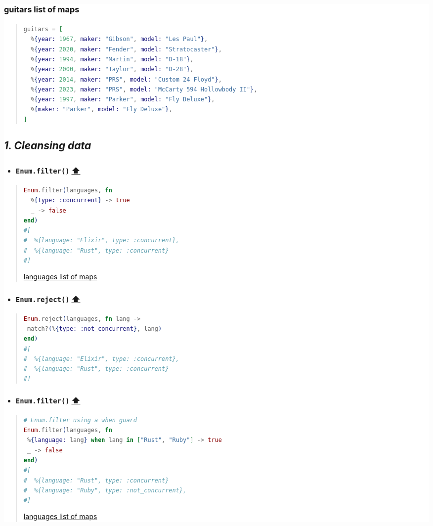 <a id="guitars"></a>

### guitars list of maps
>```elixir
>guitars = [
>   %{year: 1967, maker: "Gibson", model: "Les Paul"},
>   %{year: 2020, maker: "Fender", model: "Stratocaster"}, 
>   %{year: 1994, maker: "Martin", model: "D-18"},
>   %{year: 2000, maker: "Taylor", model: "D-28"},
>   %{year: 2014, maker: "PRS", model: "Custom 24 Floyd"}, 
>   %{year: 2023, maker: "PRS", model: "McCarty 594 Hollowbody II"}, 
>   %{year: 1997, maker: "Parker", model: "Fly Deluxe"},
>   %{maker: "Parker", model: "Fly Deluxe"},
>]
>
>```


<a id="cleansing-data"></a>

## _**1. Cleansing data**_ 

<a id="filter"></a>

* ### `Enum.filter()` [**⬆︎**](#top)
>```elixir
>Enum.filter(languages, fn 
>   %{type: :concurrent} -> true
>   _ -> false
>end)
>#[
>#  %{language: "Elixir", type: :concurrent},
>#  %{language: "Rust", type: :concurrent}
>#]
>```
> [languages list of maps](#languages)


<a id="reject"></a>

* ### `Enum.reject()` [**⬆︎**](#top)
>```elixir
>Enum.reject(languages, fn lang ->
>  match?(%{type: :not_concurrent}, lang)
>end)
>#[
>#  %{language: "Elixir", type: :concurrent},
>#  %{language: "Rust", type: :concurrent}
>#]
>

* ### `Enum.filter()` [**⬆︎**](#top)
>```elixir
># Enum.filter using a when guard
>Enum.filter(languages, fn
>  %{language: lang} when lang in ["Rust", "Ruby"] -> true
>  _ -> false
>end)
>#[
>#  %{language: "Rust", type: :concurrent}
>#  %{language: "Ruby", type: :not_concurrent},
>#]
>```
> [languages list of maps](#languages)
